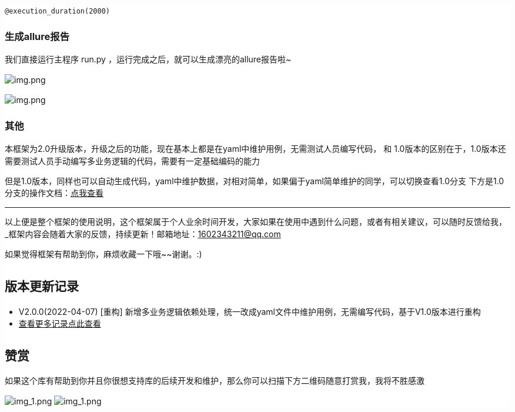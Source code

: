     @execution_duration(2000)

### 生成allure报告

我们直接运行主程序 run.py ，运行完成之后，就可以生成漂亮的allure报告啦~

![img.png](Files/image/allure.png)

![img.png](Files/image/allure2.png)

### 其他

本框架为2.0升级版本，升级之后的功能，现在基本上都是在yaml中维护用例，无需测试人员编写代码，
和 1.0版本的区别在于，1.0版本还需要测试人员手动编写多业务逻辑的代码，需要有一定基础编码的能力

但是1.0版本，同样也可以自动生成代码，yaml中维护数据，对相对简单，如果偏于yaml简单维护的同学，可以切换查看1.0分支
下方是1.0分支的操作文档：[点我查看](https://blog.csdn.net/weixin_43865008/article/details/121903028?spm=1001.2014.3001.5502)

*******************************************************

以上便是整个框架的使用说明，这个框架属于个人业余时间开发，大家如果在使用中遇到什么问题，或者有相关建议，可以随时反馈给我，
_框架内容会随着大家的反馈，持续更新！邮箱地址：1602343211@qq.com

如果觉得框架有帮助到你，麻烦收藏一下哦~~谢谢。:)

## 版本更新记录
* V2.0.0(2022-04-07)
  [重构] 新增多业务逻辑依赖处理，统一改成yaml文件中维护用例，无需编写代码，基于V1.0版本进行重构
* [查看更多记录点此查看](https://gitee.com/yu_xiao_qi/pytest-auto-api2/wikis/Home)

## 赞赏

如果这个库有帮助到你并且你很想支持库的后续开发和维护，那么你可以扫描下方二维码随意打赏我，我将不胜感激

![img_1.png](Files/image/img_1.png)  ![img_1.png](Files/image/weixin_pay.png)

